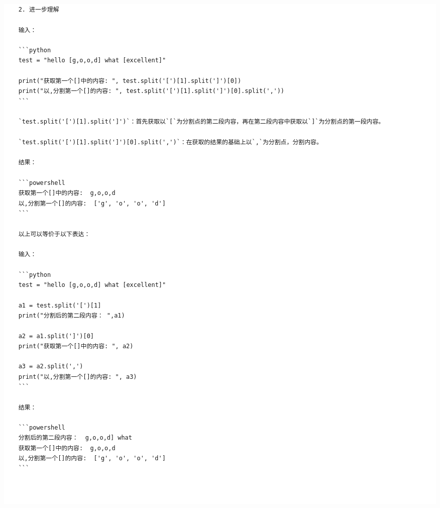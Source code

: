         2. 进一步理解
        
        输入：
        
        ```python
        test = "hello [g,o,o,d] what [excellent]"
        
        print("获取第一个[]中的内容: ", test.split('[')[1].split(']')[0])
        print("以,分割第一个[]的内容: ", test.split('[')[1].split(']')[0].split(','))
        ```
        
        `test.split('[')[1].split(']')`：首先获取以`[`为分割点的第二段内容，再在第二段内容中获取以`]`为分割点的第一段内容。
        
        `test.split('[')[1].split(']')[0].split(',')`：在获取的结果的基础上以`,`为分割点，分割内容。
        
        结果：
        
        ```powershell
        获取第一个[]中的内容:  g,o,o,d
        以,分割第一个[]的内容:  ['g', 'o', 'o', 'd']
        ```
        
        以上可以等价于以下表达：
        
        输入：
        
        ```python
        test = "hello [g,o,o,d] what [excellent]"
        
        a1 = test.split('[')[1]
        print("分割后的第二段内容： ",a1)
        
        a2 = a1.split(']')[0]
        print("获取第一个[]中的内容: ", a2)
        
        a3 = a2.split(',')
        print("以,分割第一个[]的内容: ", a3)
        ```
        
        结果：
        
        ```powershell
        分割后的第二段内容：  g,o,o,d] what
        获取第一个[]中的内容:  g,o,o,d
        以,分割第一个[]的内容:  ['g', 'o', 'o', 'd']
        ```
    
    
    ​    




